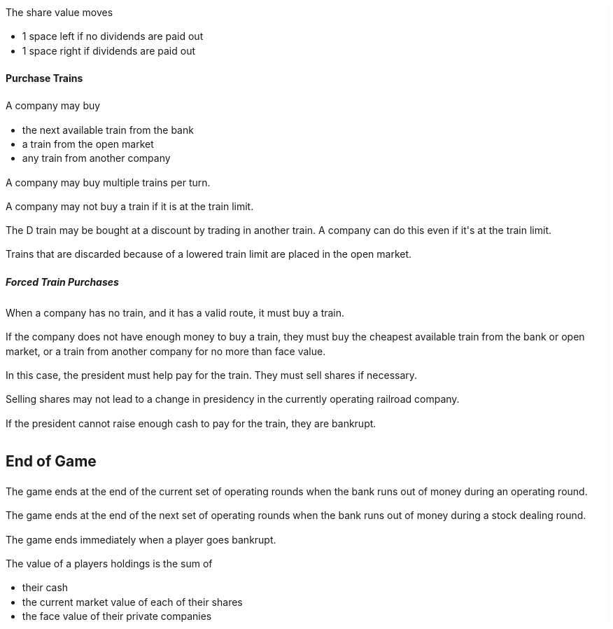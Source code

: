 The share value moves
* 1 space left if no dividends are paid out
* 1 space right if dividends are paid out

#### Purchase Trains

A company may buy
* the next available train from the bank
* a train from the open market
* any train from another company

A company may buy multiple trains per turn.

A company may not buy a train
if it is at the train limit.

The D train may be bought at a discount
by trading in another train.
A company can do this even if it's at the train limit.

Trains that are discarded because of a lowered train limit
are placed in the open market. 

##### Forced Train Purchases

When a company has no train,
and it has a valid route,
it must buy a train.

If the company does not have enough money to buy a train,
they must buy the cheapest available train from the bank or open market,
or a train from another company for no more than face value.

In this case, the president must help pay for the train.
They must sell shares if necessary.

Selling shares may not lead to a change in presidency
in the currently operating railroad company.

If the president cannot raise enough cash to pay for the train,
they are bankrupt.

End of Game
-----------

The game ends at the end of the current set of operating rounds
when the bank runs out of money during an operating round.

The game ends at the end of the next set of operating rounds
when the bank runs out of money during a stock dealing round.

The game ends immediately
when a player goes bankrupt.

The value of a players holdings is the sum of
* their cash
* the current market value of each of their shares
* the face value of their private companies


